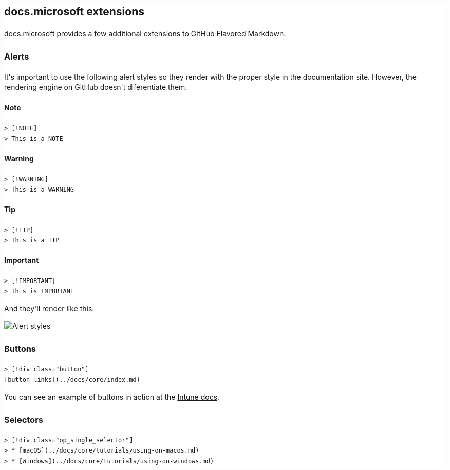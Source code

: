 ## docs.microsoft extensions

docs.microsoft provides a few additional extensions to GitHub Flavored Markdown.

### Alerts

It's important to use the following alert styles so they render with the proper style in the documentation site. However, the rendering engine on GitHub doesn't diferentiate them.

#### Note

```
> [!NOTE]
> This is a NOTE
```

#### Warning

```
> [!WARNING]
> This is a WARNING
```

#### Tip

```
> [!TIP]
> This is a TIP
```

#### Important

```
> [!IMPORTANT]
> This is IMPORTANT
```

And they'll render like this:

![Alert styles](images/alerts.png)

### Buttons

```
> [!div class="button"]
[button links](../docs/core/index.md)
```

You can see an example of buttons in action at the [Intune docs](https://docs.microsoft.com/intune/get-started/choose-how-to-enroll-devices).

### Selectors

```
> [!div class="op_single_selector"]
> * [macOS](../docs/core/tutorials/using-on-macos.md)
> * [Windows](../docs/core/tutorials/using-on-windows.md)
```
